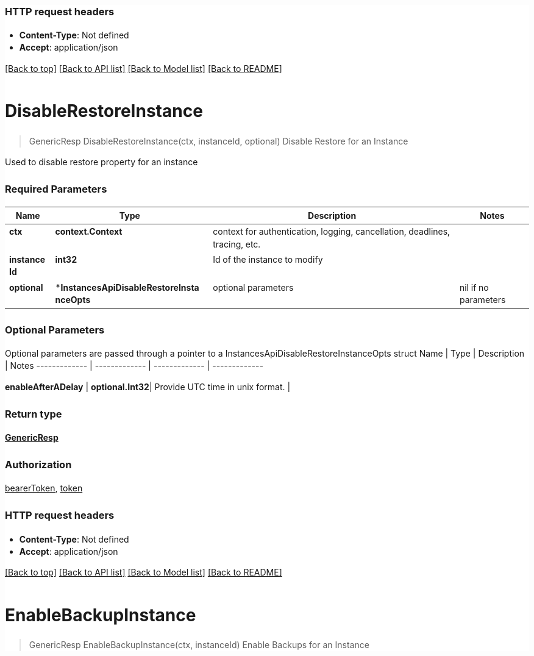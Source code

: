 ### HTTP request headers

 - **Content-Type**: Not defined
 - **Accept**: application/json

[[Back to top]](#) [[Back to API list]](../README.md#documentation-for-api-endpoints) [[Back to Model list]](../README.md#documentation-for-models) [[Back to README]](../README.md)

# **DisableRestoreInstance**
> GenericResp DisableRestoreInstance(ctx, instanceId, optional)
Disable Restore for an Instance

Used to disable restore property for an instance

### Required Parameters

Name | Type | Description  | Notes
------------- | ------------- | ------------- | -------------
 **ctx** | **context.Context** | context for authentication, logging, cancellation, deadlines, tracing, etc.
  **instanceId** | **int32**| Id of the instance to modify | 
 **optional** | ***InstancesApiDisableRestoreInstanceOpts** | optional parameters | nil if no parameters

### Optional Parameters
Optional parameters are passed through a pointer to a InstancesApiDisableRestoreInstanceOpts struct
Name | Type | Description  | Notes
------------- | ------------- | ------------- | -------------

 **enableAfterADelay** | **optional.Int32**| Provide UTC time in unix format. | 

### Return type

[**GenericResp**](GenericResp.md)

### Authorization

[bearerToken](../README.md#bearerToken), [token](../README.md#token)

### HTTP request headers

 - **Content-Type**: Not defined
 - **Accept**: application/json

[[Back to top]](#) [[Back to API list]](../README.md#documentation-for-api-endpoints) [[Back to Model list]](../README.md#documentation-for-models) [[Back to README]](../README.md)

# **EnableBackupInstance**
> GenericResp EnableBackupInstance(ctx, instanceId)
Enable Backups for an Instance
